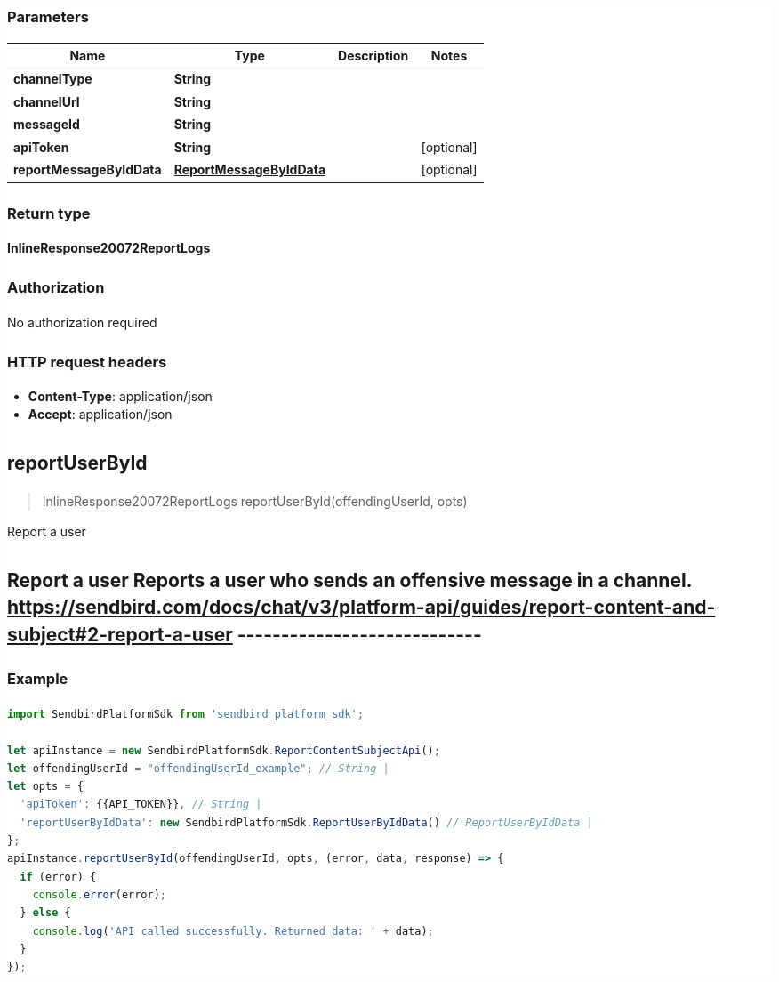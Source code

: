 ### Parameters


Name | Type | Description  | Notes
------------- | ------------- | ------------- | -------------
 **channelType** | **String**|  | 
 **channelUrl** | **String**|  | 
 **messageId** | **String**|  | 
 **apiToken** | **String**|  | [optional] 
 **reportMessageByIdData** | [**ReportMessageByIdData**](ReportMessageByIdData.md)|  | [optional] 

### Return type

[**InlineResponse20072ReportLogs**](InlineResponse20072ReportLogs.md)

### Authorization

No authorization required

### HTTP request headers

- **Content-Type**: application/json
- **Accept**: application/json


## reportUserById

> InlineResponse20072ReportLogs reportUserById(offendingUserId, opts)

Report a user

## Report a user  Reports a user who sends an offensive message in a channel.  https://sendbird.com/docs/chat/v3/platform-api/guides/report-content-and-subject#2-report-a-user ----------------------------

### Example

```javascript
import SendbirdPlatformSdk from 'sendbird_platform_sdk';

let apiInstance = new SendbirdPlatformSdk.ReportContentSubjectApi();
let offendingUserId = "offendingUserId_example"; // String | 
let opts = {
  'apiToken': {{API_TOKEN}}, // String | 
  'reportUserByIdData': new SendbirdPlatformSdk.ReportUserByIdData() // ReportUserByIdData | 
};
apiInstance.reportUserById(offendingUserId, opts, (error, data, response) => {
  if (error) {
    console.error(error);
  } else {
    console.log('API called successfully. Returned data: ' + data);
  }
});
```
